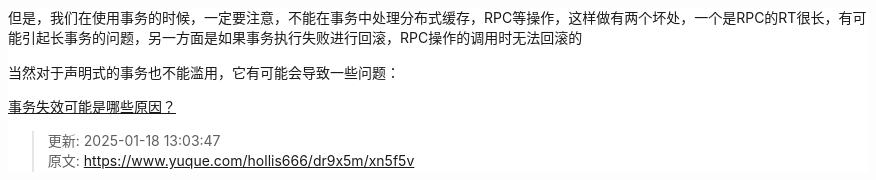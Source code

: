 但是，我们在使用事务的时候，一定要注意，不能在事务中处理分布式缓存，RPC等操作，这样做有两个坏处，一个是RPC的RT很长，有可能引起长事务的问题，另一方面是如果事务执行失败进行回滚，RPC操作的调用时无法回滚的

当然对于声明式的事务也不能滥用，它有可能会导致一些问题：

[事务失效可能是哪些原因？](https://www.yuque.com/hollis666/dr9x5m/bz0tulziboigw24b)



> 更新: 2025-01-18 13:03:47  
> 原文: <https://www.yuque.com/hollis666/dr9x5m/xn5f5v>